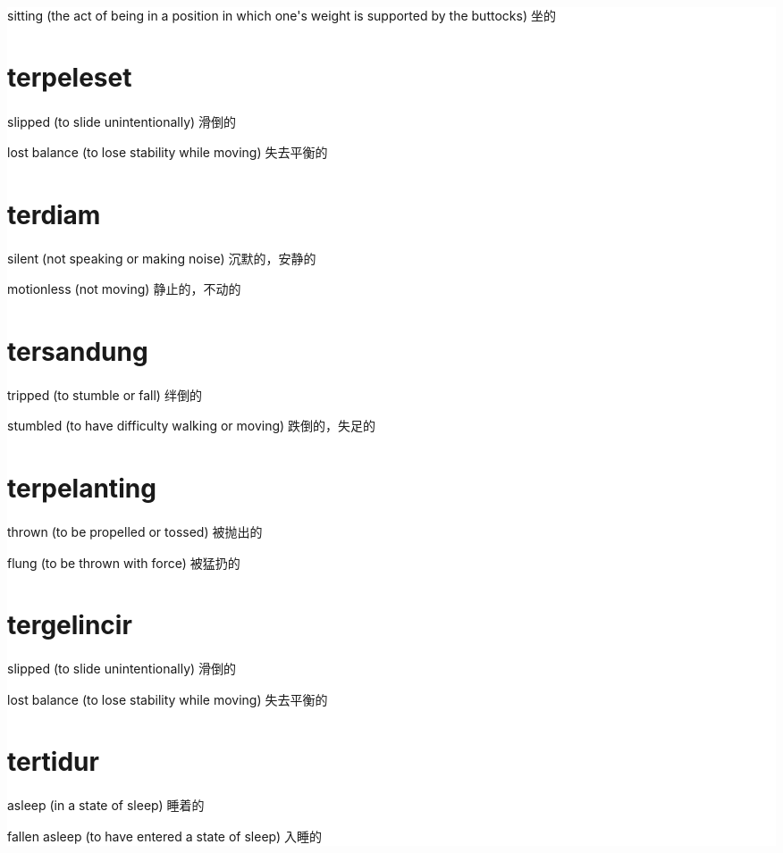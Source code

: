 sitting (the act of being in a position in which one's weight is supported by the buttocks)
坐的

# terpeleset

slipped (to slide unintentionally)
滑倒的

lost balance (to lose stability while moving)
失去平衡的

# terdiam

silent (not speaking or making noise)
沉默的，安静的

motionless (not moving)
静止的，不动的

# tersandung

tripped (to stumble or fall)
绊倒的

stumbled (to have difficulty walking or moving)
跌倒的，失足的

# terpelanting

thrown (to be propelled or tossed)
被抛出的

flung (to be thrown with force)
被猛扔的

# tergelincir

slipped (to slide unintentionally)
滑倒的

lost balance (to lose stability while moving)
失去平衡的

# tertidur

asleep (in a state of sleep)
睡着的

fallen asleep (to have entered a state of sleep)
入睡的
